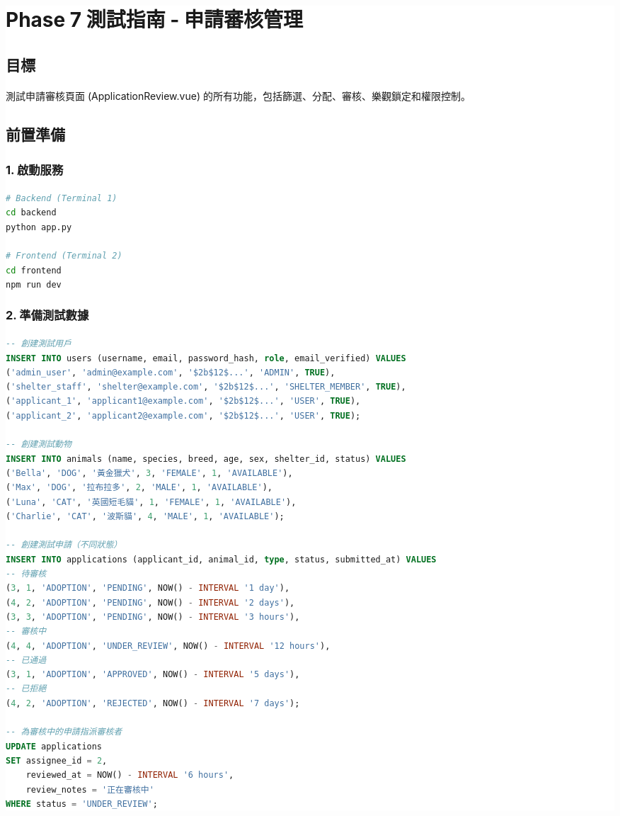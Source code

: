 # Phase 7 測試指南 - 申請審核管理

## 目標
測試申請審核頁面 (ApplicationReview.vue) 的所有功能，包括篩選、分配、審核、樂觀鎖定和權限控制。

## 前置準備

### 1. 啟動服務
```bash
# Backend (Terminal 1)
cd backend
python app.py

# Frontend (Terminal 2)
cd frontend
npm run dev
```

### 2. 準備測試數據
```sql
-- 創建測試用戶
INSERT INTO users (username, email, password_hash, role, email_verified) VALUES
('admin_user', 'admin@example.com', '$2b$12$...', 'ADMIN', TRUE),
('shelter_staff', 'shelter@example.com', '$2b$12$...', 'SHELTER_MEMBER', TRUE),
('applicant_1', 'applicant1@example.com', '$2b$12$...', 'USER', TRUE),
('applicant_2', 'applicant2@example.com', '$2b$12$...', 'USER', TRUE);

-- 創建測試動物
INSERT INTO animals (name, species, breed, age, sex, shelter_id, status) VALUES
('Bella', 'DOG', '黃金獵犬', 3, 'FEMALE', 1, 'AVAILABLE'),
('Max', 'DOG', '拉布拉多', 2, 'MALE', 1, 'AVAILABLE'),
('Luna', 'CAT', '英國短毛貓', 1, 'FEMALE', 1, 'AVAILABLE'),
('Charlie', 'CAT', '波斯貓', 4, 'MALE', 1, 'AVAILABLE');

-- 創建測試申請（不同狀態）
INSERT INTO applications (applicant_id, animal_id, type, status, submitted_at) VALUES
-- 待審核
(3, 1, 'ADOPTION', 'PENDING', NOW() - INTERVAL '1 day'),
(4, 2, 'ADOPTION', 'PENDING', NOW() - INTERVAL '2 days'),
(3, 3, 'ADOPTION', 'PENDING', NOW() - INTERVAL '3 hours'),
-- 審核中
(4, 4, 'ADOPTION', 'UNDER_REVIEW', NOW() - INTERVAL '12 hours'),
-- 已通過
(3, 1, 'ADOPTION', 'APPROVED', NOW() - INTERVAL '5 days'),
-- 已拒絕
(4, 2, 'ADOPTION', 'REJECTED', NOW() - INTERVAL '7 days');

-- 為審核中的申請指派審核者
UPDATE applications 
SET assignee_id = 2, 
    reviewed_at = NOW() - INTERVAL '6 hours',
    review_notes = '正在審核中'
WHERE status = 'UNDER_REVIEW';
```
